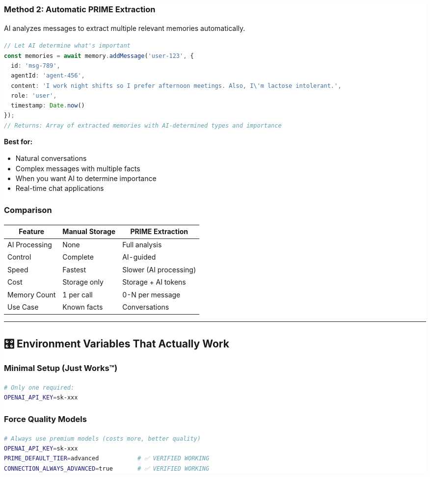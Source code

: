 ### **Method 2: Automatic PRIME Extraction**
AI analyzes messages to extract multiple relevant memories automatically.

```typescript
// Let AI determine what's important
const memories = await memory.addMessage('user-123', {
  id: 'msg-789',
  agentId: 'agent-456',
  content: 'I work night shifts so I prefer afternoon meetings. Also, I\'m lactose intolerant.',
  role: 'user',
  timestamp: Date.now()
});
// Returns: Array of extracted memories with AI-determined types and importance
```

**Best for:**
- Natural conversations
- Complex messages with multiple facts
- When you want AI to determine importance
- Real-time chat applications

### **Comparison**

| Feature | Manual Storage | PRIME Extraction |
|---------|---------------|------------------|
| AI Processing | None | Full analysis |
| Control | Complete | AI-guided |
| Speed | Fastest | Slower (AI processing) |
| Cost | Storage only | Storage + AI tokens |
| Memory Count | 1 per call | 0-N per message |
| Use Case | Known facts | Conversations |

---

## 🎛️ **Environment Variables That Actually Work**

### **Minimal Setup (Just Works™)**
```bash
# Only one required:
OPENAI_API_KEY=sk-xxx
```

### **Force Quality Models**
```bash
# Always use premium models (costs more, better quality)
OPENAI_API_KEY=sk-xxx
PRIME_DEFAULT_TIER=advanced           # ✅ VERIFIED WORKING
CONNECTION_ALWAYS_ADVANCED=true       # ✅ VERIFIED WORKING
```
